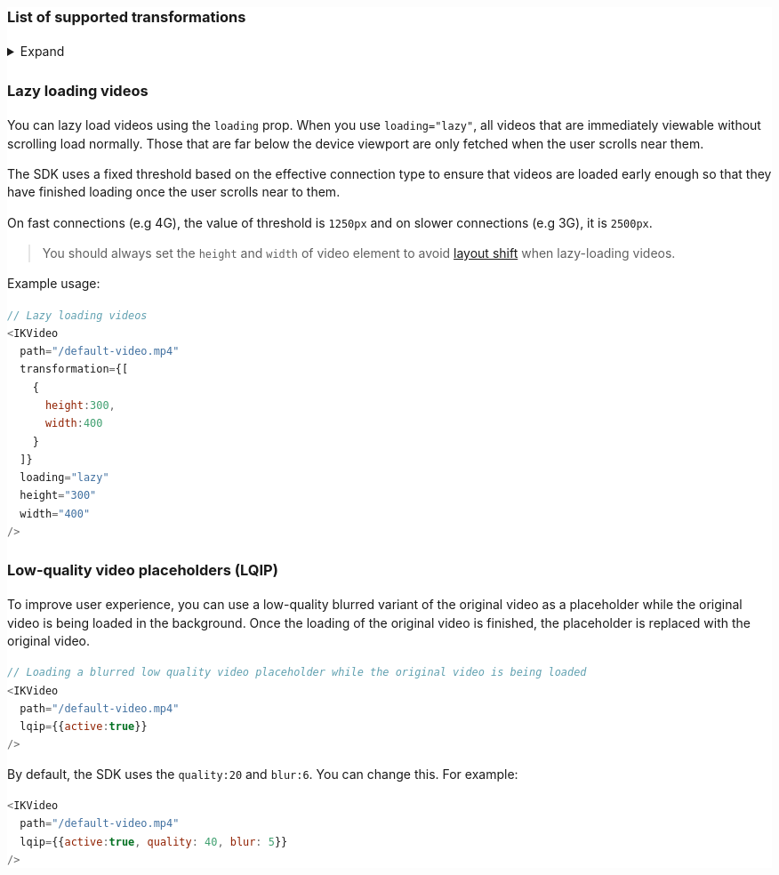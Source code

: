### List of supported transformations
<details><summary>Expand</summary></details>

### Lazy loading videos

You can lazy load videos using the `loading` prop. When you use `loading="lazy"`, all videos that are immediately viewable without scrolling load normally. Those that are far below the device viewport are only fetched when the user scrolls near them.

The SDK uses a fixed threshold based on the effective connection type to ensure that videos are loaded early enough so that they have finished loading once the user scrolls near to them.

On fast connections (e.g 4G), the value of threshold is `1250px` and on slower connections (e.g 3G), it is `2500px`.

> You should always set the `height` and `width` of video element to avoid [layout shift](https://www.youtube.com/watch?v=4-d_SoCHeWE) when lazy-loading videos.

Example usage:

```js
// Lazy loading videos
<IKVideo
  path="/default-video.mp4"
  transformation={[
    {
      height:300,
      width:400
    }
  ]}
  loading="lazy"
  height="300"
  width="400"
/>
```

### Low-quality video placeholders (LQIP)
To improve user experience, you can use a low-quality blurred variant of the original video as a placeholder while the original video is being loaded in the background. Once the loading of the original video is finished, the placeholder is replaced with the original video.

```js
// Loading a blurred low quality video placeholder while the original video is being loaded
<IKVideo
  path="/default-video.mp4"
  lqip={{active:true}}
/>
```

By default, the SDK uses the `quality:20` and `blur:6`. You can change this. For example:

```js
<IKVideo
  path="/default-video.mp4"
  lqip={{active:true, quality: 40, blur: 5}}
/>
```
